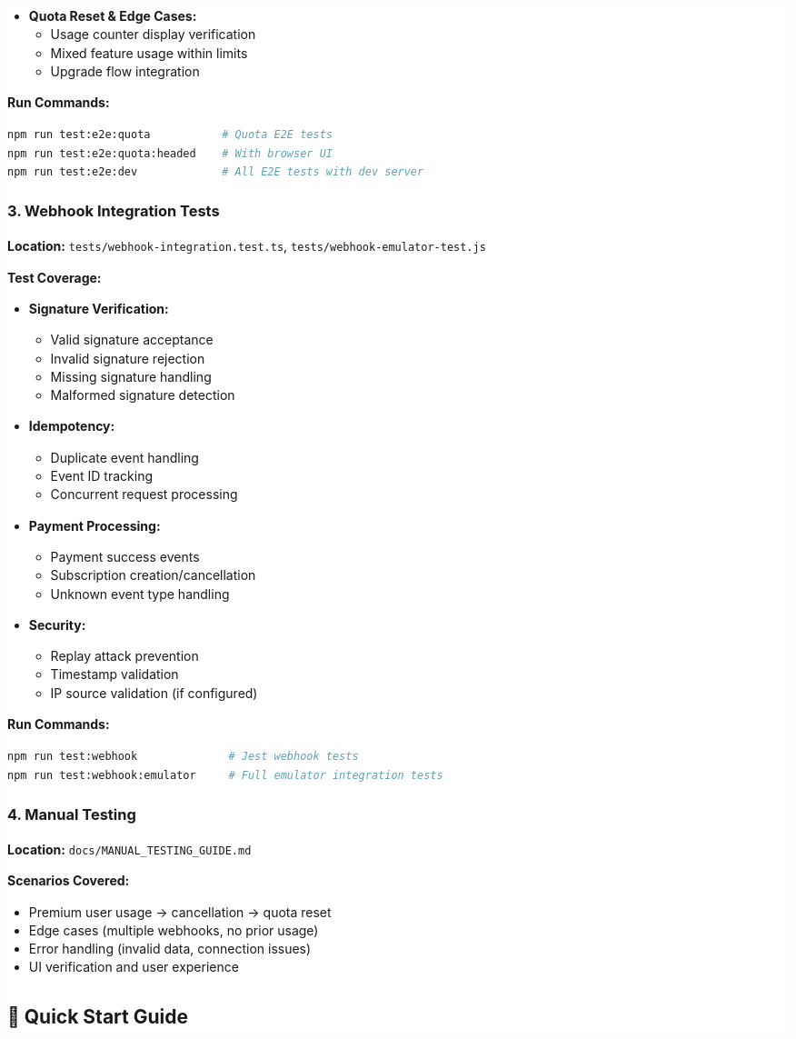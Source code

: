 - **Quota Reset & Edge Cases:**
  - Usage counter display verification
  - Mixed feature usage within limits
  - Upgrade flow integration

**Run Commands:**
```bash
npm run test:e2e:quota           # Quota E2E tests
npm run test:e2e:quota:headed    # With browser UI
npm run test:e2e:dev             # All E2E tests with dev server
```

### 3. Webhook Integration Tests

**Location:** `tests/webhook-integration.test.ts`, `tests/webhook-emulator-test.js`

**Test Coverage:**
- **Signature Verification:**
  - Valid signature acceptance
  - Invalid signature rejection
  - Missing signature handling
  - Malformed signature detection

- **Idempotency:**
  - Duplicate event handling
  - Event ID tracking
  - Concurrent request processing

- **Payment Processing:**
  - Payment success events
  - Subscription creation/cancellation
  - Unknown event type handling

- **Security:**
  - Replay attack prevention
  - Timestamp validation
  - IP source validation (if configured)

**Run Commands:**
```bash
npm run test:webhook              # Jest webhook tests
npm run test:webhook:emulator     # Full emulator integration tests
```

### 4. Manual Testing

**Location:** `docs/MANUAL_TESTING_GUIDE.md`

**Scenarios Covered:**
- Premium user usage → cancellation → quota reset
- Edge cases (multiple webhooks, no prior usage)
- Error handling (invalid data, connection issues)
- UI verification and user experience

## 🚀 Quick Start Guide
